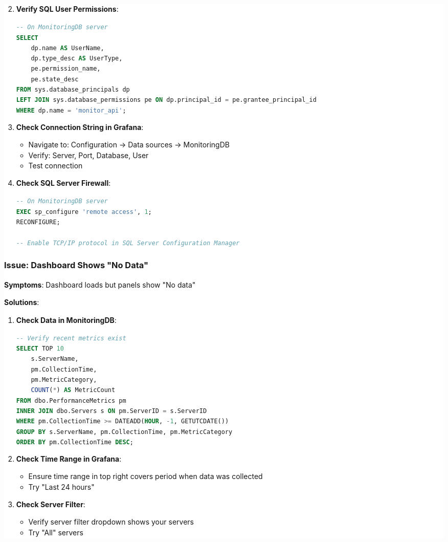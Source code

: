 2. **Verify SQL User Permissions**:
   ```sql
   -- On MonitoringDB server
   SELECT
       dp.name AS UserName,
       dp.type_desc AS UserType,
       pe.permission_name,
       pe.state_desc
   FROM sys.database_principals dp
   LEFT JOIN sys.database_permissions pe ON dp.principal_id = pe.grantee_principal_id
   WHERE dp.name = 'monitor_api';
   ```

3. **Check Connection String in Grafana**:
   - Navigate to: Configuration → Data sources → MonitoringDB
   - Verify: Server, Port, Database, User
   - Test connection

4. **Check SQL Server Firewall**:
   ```sql
   -- On MonitoringDB server
   EXEC sp_configure 'remote access', 1;
   RECONFIGURE;

   -- Enable TCP/IP protocol in SQL Server Configuration Manager
   ```

### Issue: Dashboard Shows "No Data"

**Symptoms**: Dashboard loads but panels show "No data"

**Solutions**:

1. **Check Data in MonitoringDB**:
   ```sql
   -- Verify recent metrics exist
   SELECT TOP 10
       s.ServerName,
       pm.CollectionTime,
       pm.MetricCategory,
       COUNT(*) AS MetricCount
   FROM dbo.PerformanceMetrics pm
   INNER JOIN dbo.Servers s ON pm.ServerID = s.ServerID
   WHERE pm.CollectionTime >= DATEADD(HOUR, -1, GETUTCDATE())
   GROUP BY s.ServerName, pm.CollectionTime, pm.MetricCategory
   ORDER BY pm.CollectionTime DESC;
   ```

2. **Check Time Range in Grafana**:
   - Ensure time range in top right covers period when data was collected
   - Try "Last 24 hours"

3. **Check Server Filter**:
   - Verify server filter dropdown shows your servers
   - Try "All" servers
